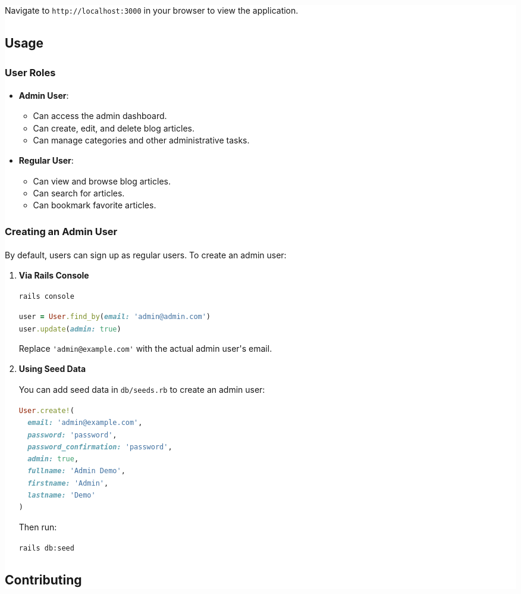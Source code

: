    Navigate to `http://localhost:3000` in your browser to view the application.

## Usage

### User Roles

- **Admin User**:
  - Can access the admin dashboard.
  - Can create, edit, and delete blog articles.
  - Can manage categories and other administrative tasks.

- **Regular User**:
  - Can view and browse blog articles.
  - Can search for articles.
  - Can bookmark favorite articles.

### Creating an Admin User

By default, users can sign up as regular users. To create an admin user:

1. **Via Rails Console**

   ```bash
   rails console
   ```

   ```ruby
   user = User.find_by(email: 'admin@admin.com')
   user.update(admin: true)
   ```

   Replace `'admin@example.com'` with the actual admin user's email.

2. **Using Seed Data**

   You can add seed data in `db/seeds.rb` to create an admin user:

   ```ruby
   User.create!(
     email: 'admin@example.com',
     password: 'password',
     password_confirmation: 'password',
     admin: true,
     fullname: 'Admin Demo',
     firstname: 'Admin',
     lastname: 'Demo'
   )
   ```

   Then run:

   ```bash
   rails db:seed
   ```

## Contributing
